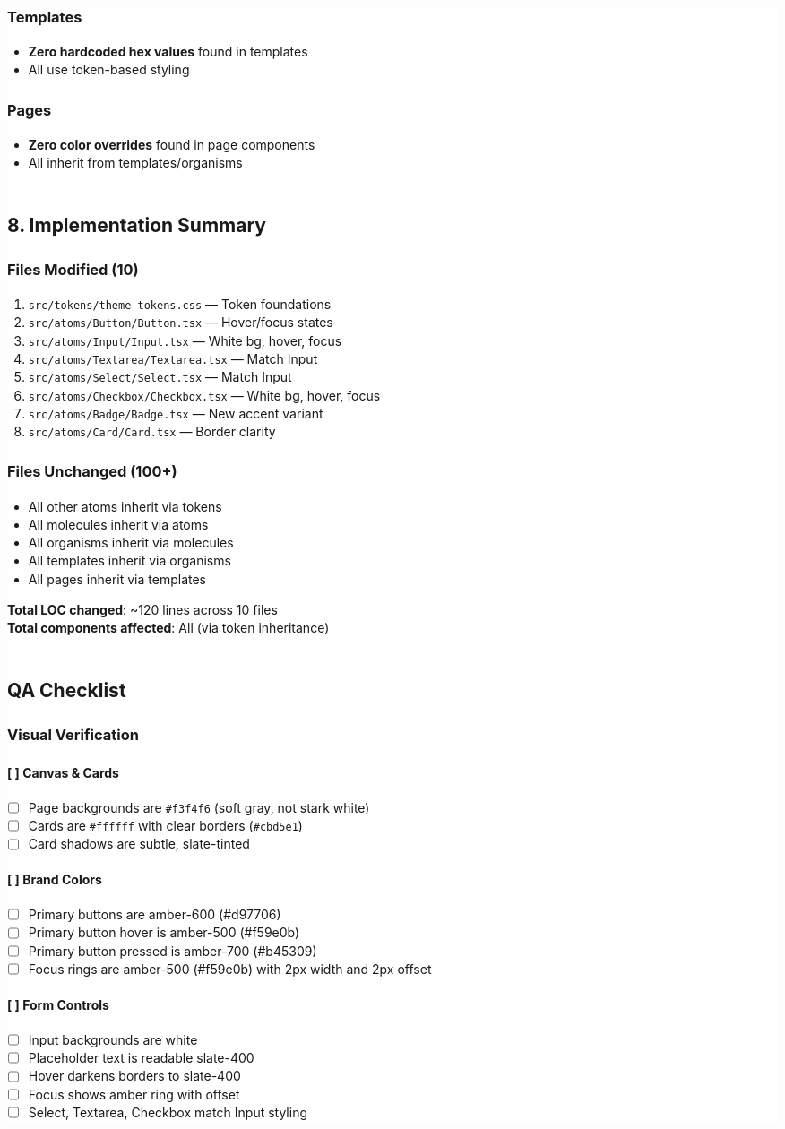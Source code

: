 ### Templates
- **Zero hardcoded hex values** found in templates
- All use token-based styling

### Pages
- **Zero color overrides** found in page components
- All inherit from templates/organisms

---

## 8. Implementation Summary

### Files Modified (10)
1. `src/tokens/theme-tokens.css` — Token foundations
2. `src/atoms/Button/Button.tsx` — Hover/focus states
3. `src/atoms/Input/Input.tsx` — White bg, hover, focus
4. `src/atoms/Textarea/Textarea.tsx` — Match Input
5. `src/atoms/Select/Select.tsx` — Match Input
6. `src/atoms/Checkbox/Checkbox.tsx` — White bg, hover, focus
7. `src/atoms/Badge/Badge.tsx` — New accent variant
8. `src/atoms/Card/Card.tsx` — Border clarity

### Files Unchanged (100+)
- All other atoms inherit via tokens
- All molecules inherit via atoms
- All organisms inherit via molecules
- All templates inherit via organisms
- All pages inherit via templates

**Total LOC changed**: ~120 lines across 10 files  
**Total components affected**: All (via token inheritance)

---

## QA Checklist

### Visual Verification

#### [ ] Canvas & Cards
- [ ] Page backgrounds are `#f3f4f6` (soft gray, not stark white)
- [ ] Cards are `#ffffff` with clear borders (`#cbd5e1`)
- [ ] Card shadows are subtle, slate-tinted

#### [ ] Brand Colors
- [ ] Primary buttons are amber-600 (#d97706)
- [ ] Primary button hover is amber-500 (#f59e0b)
- [ ] Primary button pressed is amber-700 (#b45309)
- [ ] Focus rings are amber-500 (#f59e0b) with 2px width and 2px offset

#### [ ] Form Controls
- [ ] Input backgrounds are white
- [ ] Placeholder text is readable slate-400
- [ ] Hover darkens borders to slate-400
- [ ] Focus shows amber ring with offset
- [ ] Select, Textarea, Checkbox match Input styling
